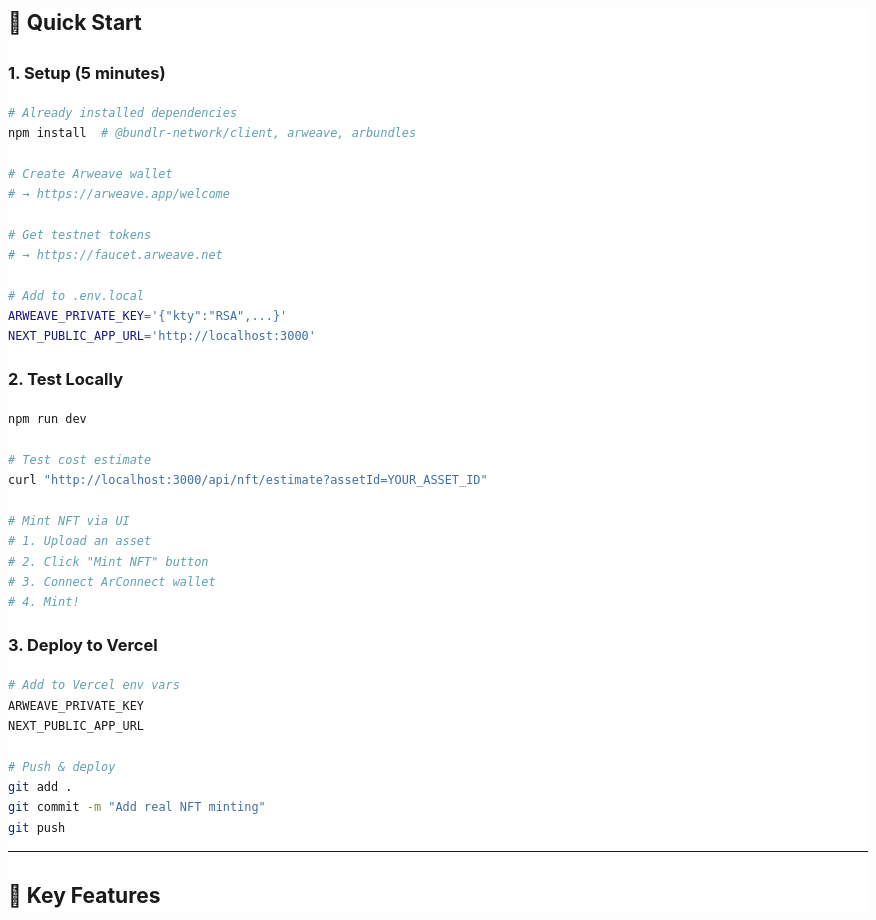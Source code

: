 
## 🚀 Quick Start

### **1. Setup (5 minutes)**

```bash
# Already installed dependencies
npm install  # @bundlr-network/client, arweave, arbundles

# Create Arweave wallet
# → https://arweave.app/welcome

# Get testnet tokens
# → https://faucet.arweave.net

# Add to .env.local
ARWEAVE_PRIVATE_KEY='{"kty":"RSA",...}'
NEXT_PUBLIC_APP_URL='http://localhost:3000'
```

### **2. Test Locally**

```bash
npm run dev

# Test cost estimate
curl "http://localhost:3000/api/nft/estimate?assetId=YOUR_ASSET_ID"

# Mint NFT via UI
# 1. Upload an asset
# 2. Click "Mint NFT" button
# 3. Connect ArConnect wallet
# 4. Mint!
```

### **3. Deploy to Vercel**

```bash
# Add to Vercel env vars
ARWEAVE_PRIVATE_KEY
NEXT_PUBLIC_APP_URL

# Push & deploy
git add .
git commit -m "Add real NFT minting"
git push
```

---

## 💎 Key Features
